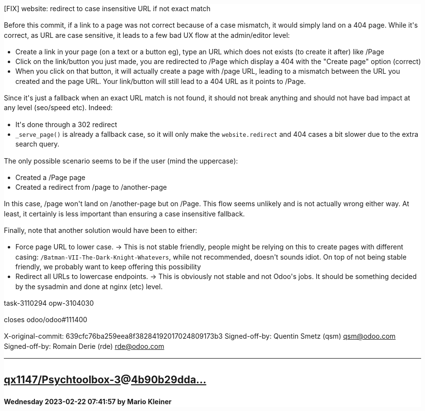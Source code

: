 [FIX] website: redirect to case insensitive URL if not exact match

Before this commit, if a link to a page was not correct because of a
case mismatch, it would simply land on a 404 page.
While it's correct, as URL are case sensitive, it leads to a few bad UX
flow at the admin/editor level:
- Create a link in your page (on a text or a button eg), type an URL
  which does not exists (to create it after) like /Page
- Click on the link/button you just made, you are redirected to /Page
  which display a 404 with the "Create page" option (correct)
- When you click on that button, it will actually create a page with
  /page URL, leading to a mismatch between the URL you created and the
  page URL.
  Your link/button will still lead to a 404 URL as it points to /Page.

Since it's just a fallback when an exact URL match is not found, it
should not break anything and should not have bad impact at any level
(seo/speed etc).
Indeed:
- It's done through a 302 redirect
- `_serve_page()` is already a fallback case, so it will only make
  the `website.redirect` and 404 cases a bit slower due to the extra
  search query.

The only possible scenario seems to be if the user (mind the uppercase):
- Created a /Page page
- Created a redirect from /page to /another-page

In this case, /page won't land on /another-page but on /Page.
This flow seems unlikely and is not actually wrong either way.
At least, it certainly is less important than ensuring a case
insensitive fallback.

Finally, note that another solution would have been to either:
- Force page URL to lower case.
  -> This is not stable friendly, people might be relying on this to
     create pages with different casing:
     `/Batman-VII-The-Dark-Knight-Whatevers`, while not recommended,
     doesn't sounds idiot.
     On top of not being stable friendly, we probably want to keep
     offering this possibility
- Redirect all URLs to lowercase endpoints.
  -> This is obviously not stable and not Odoo's jobs. It should be
     something decided by the sysadmin and done at nginx (etc) level.

task-3110294
opw-3104030

closes odoo/odoo#111400

X-original-commit: 639cfc76ba259eea8f38284192017024809173b3
Signed-off-by: Quentin Smetz (qsm) <qsm@odoo.com>
Signed-off-by: Romain Derie (rde) <rde@odoo.com>

---
## [qx1147/Psychtoolbox-3](https://github.com/qx1147/Psychtoolbox-3)@[4b90b29dda...](https://github.com/qx1147/Psychtoolbox-3/commit/4b90b29dda9d30aa9b89b2cb1077e85dddd61ecc)
#### Wednesday 2023-02-22 07:41:57 by Mario Kleiner

